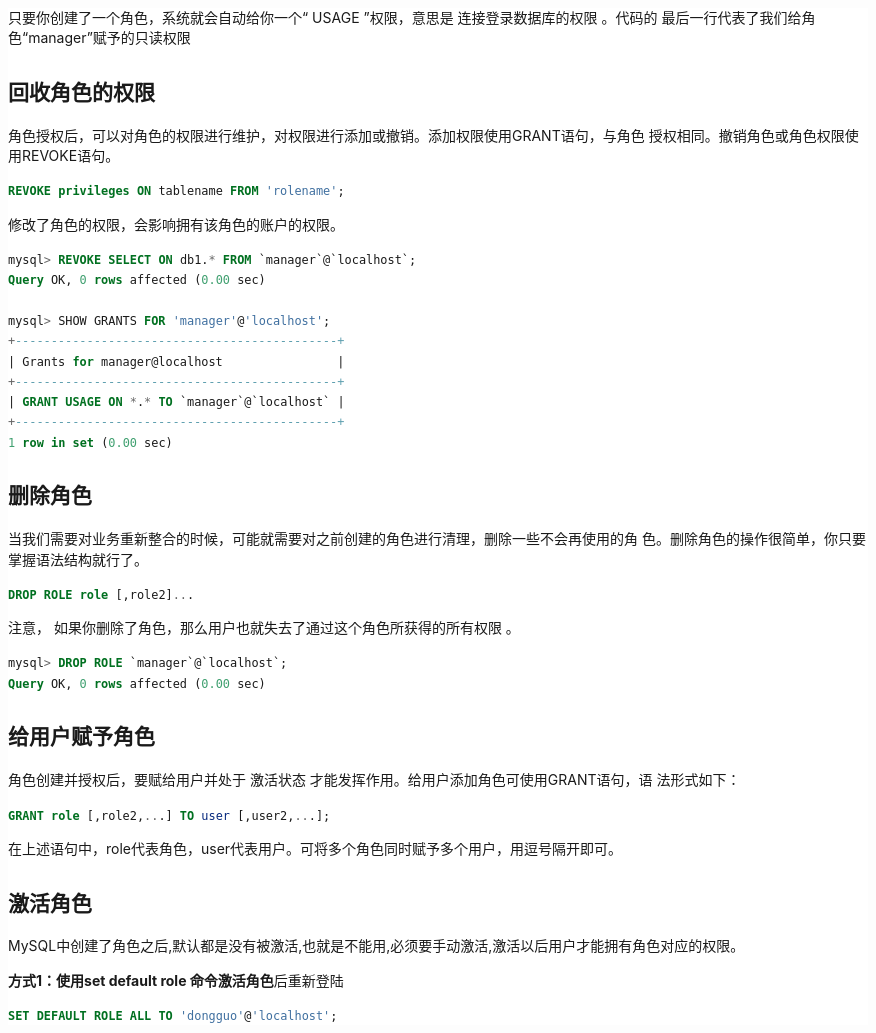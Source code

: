 只要你创建了一个角色，系统就会自动给你一个“ USAGE ”权限，意思是 连接登录数据库的权限 。代码的 最后一行代表了我们给角色“manager”赋予的只读权限

## 回收角色的权限

角色授权后，可以对角色的权限进行维护，对权限进行添加或撤销。添加权限使用GRANT语句，与角色 授权相同。撤销角色或角色权限使用REVOKE语句。

```sql
REVOKE privileges ON tablename FROM 'rolename';
```

修改了角色的权限，会影响拥有该角色的账户的权限。

```sql
mysql> REVOKE SELECT ON db1.* FROM `manager`@`localhost`;
Query OK, 0 rows affected (0.00 sec)

mysql> SHOW GRANTS FOR 'manager'@'localhost';
+---------------------------------------------+
| Grants for manager@localhost                |
+---------------------------------------------+
| GRANT USAGE ON *.* TO `manager`@`localhost` |
+---------------------------------------------+
1 row in set (0.00 sec)
```

## 删除角色

当我们需要对业务重新整合的时候，可能就需要对之前创建的角色进行清理，删除一些不会再使用的角 色。删除角色的操作很简单，你只要掌握语法结构就行了。

```sql
DROP ROLE role [,role2]...
```

注意， 如果你删除了角色，那么用户也就失去了通过这个角色所获得的所有权限 。

```sql
mysql> DROP ROLE `manager`@`localhost`;
Query OK, 0 rows affected (0.00 sec)
```

## 给用户赋予角色

角色创建并授权后，要赋给用户并处于 激活状态 才能发挥作用。给用户添加角色可使用GRANT语句，语 法形式如下：

```sql
GRANT role [,role2,...] TO user [,user2,...];
```

在上述语句中，role代表角色，user代表用户。可将多个角色同时赋予多个用户，用逗号隔开即可。

## 激活角色

MySQL中创建了角色之后,默认都是没有被激活,也就是不能用,必须要手动激活,激活以后用户才能拥有角色对应的权限。

**方式1：使用set default role 命令激活角色**后重新登陆

```sql
SET DEFAULT ROLE ALL TO 'dongguo'@'localhost';
```
